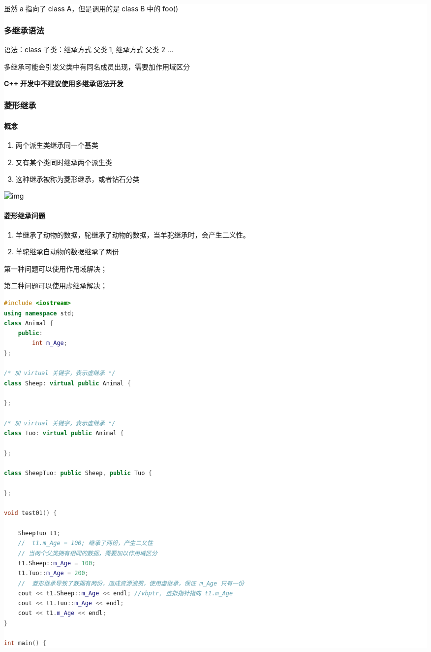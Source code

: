 虽然 a 指向了 class A，但是调用的是 class B 中的 foo()

### 多继承语法

语法：class 子类：继承方式 父类 1, 继承方式 父类 2 ... 

多继承可能会引发父类中有同名成员出现，需要加作用域区分

**C++ 开发中不建议使用多继承语法开发**

### 菱形继承

#### 概念

1. 两个派生类继承同一个基类

2. 又有某个类同时继承两个派生类

3. 这种继承被称为菱形继承，或者钻石分类

![img](https://wiznote-desktop/ks/note/view/784db3c0-1b4e-11ec-8bf2-3759ddf0e07e/17396450-3d3d-11ed-a4a3-8b25164d868f/index_files/366a4f7f-d2fa-49aa-9dbe-9847d974353b.png)

#### 菱形继承问题

1. 羊继承了动物的数据，驼继承了动物的数据，当羊驼继承时，会产生二义性。

2. 羊驼继承自动物的数据继承了两份

第一种问题可以使用作用域解决；

第二种问题可以使用虚继承解决；

```c++
#include <iostream>
using namespace std;
class Animal {
    public:
        int m_Age;
};

/* 加 virtual 关键字，表示虚继承 */
class Sheep: virtual public Animal {

};

/* 加 virtual 关键字，表示虚继承 */
class Tuo: virtual public Animal {

};

class SheepTuo: public Sheep, public Tuo {

};

void test01() {

    SheepTuo t1;
    //  t1.m_Age = 100; 继承了两份，产生二义性
    // 当两个父类拥有相同的数据，需要加以作用域区分
    t1.Sheep::m_Age = 100;
    t1.Tuo::m_Age = 200;
    //  菱形继承导致了数据有两份，造成资源浪费，使用虚继承，保证 m_Age 只有一份
    cout << t1.Sheep::m_Age << endl; //vbptr, 虚拟指针指向 t1.m_Age 
    cout << t1.Tuo::m_Age << endl;   
    cout << t1.m_Age << endl;
}

int main() {
```